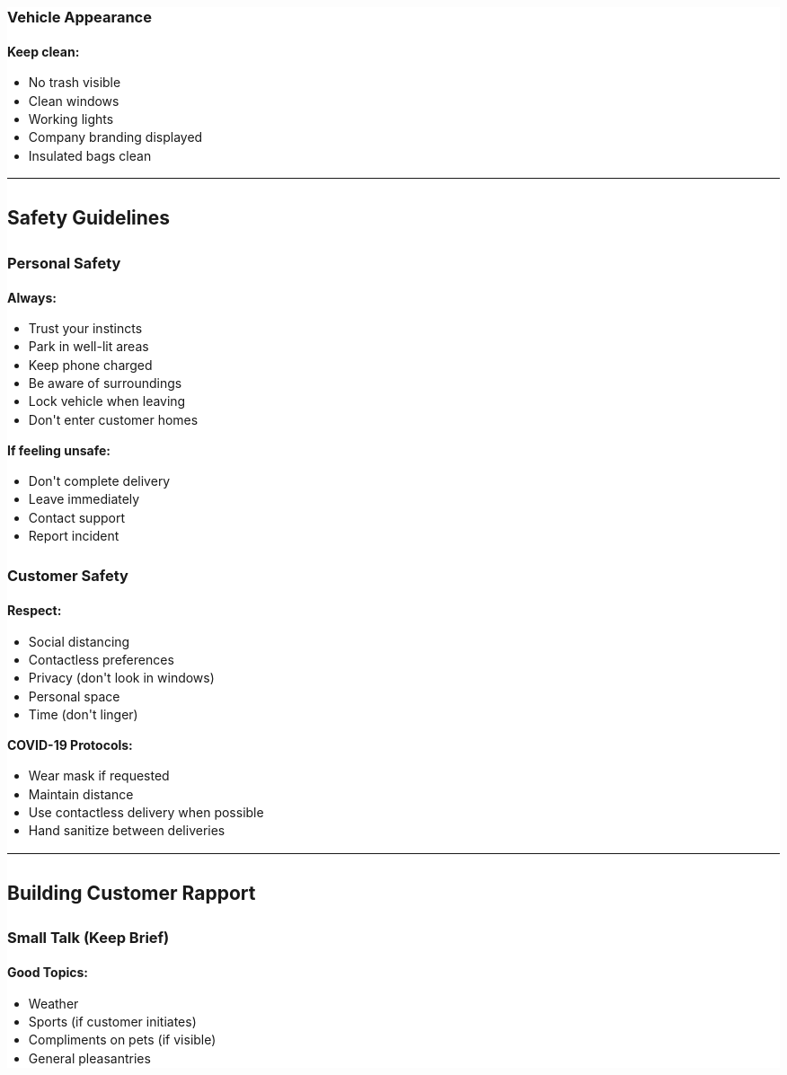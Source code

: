 ### Vehicle Appearance

**Keep clean:**
- No trash visible
- Clean windows
- Working lights
- Company branding displayed
- Insulated bags clean

---

## Safety Guidelines

### Personal Safety

**Always:**
- Trust your instincts
- Park in well-lit areas
- Keep phone charged
- Be aware of surroundings
- Lock vehicle when leaving
- Don't enter customer homes

**If feeling unsafe:**
- Don't complete delivery
- Leave immediately
- Contact support
- Report incident

### Customer Safety

**Respect:**
- Social distancing
- Contactless preferences
- Privacy (don't look in windows)
- Personal space
- Time (don't linger)

**COVID-19 Protocols:**
- Wear mask if requested
- Maintain distance
- Use contactless delivery when possible
- Hand sanitize between deliveries

---

## Building Customer Rapport

### Small Talk (Keep Brief)

**Good Topics:**
- Weather
- Sports (if customer initiates)
- Compliments on pets (if visible)
- General pleasantries
